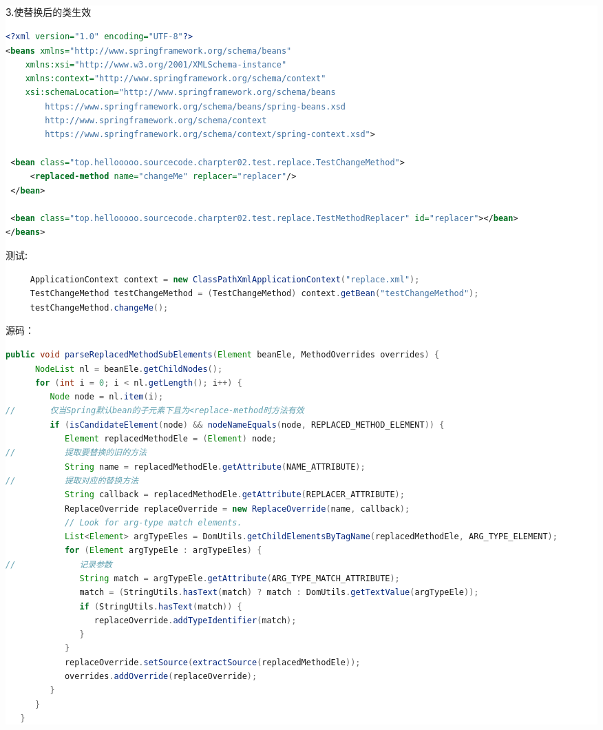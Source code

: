    3.使替换后的类生效

   ~~~xml
   <?xml version="1.0" encoding="UTF-8"?>
   <beans xmlns="http://www.springframework.org/schema/beans"
   	   xmlns:xsi="http://www.w3.org/2001/XMLSchema-instance"
   	   xmlns:context="http://www.springframework.org/schema/context"
   	   xsi:schemaLocation="http://www.springframework.org/schema/beans
           https://www.springframework.org/schema/beans/spring-beans.xsd
           http://www.springframework.org/schema/context
           https://www.springframework.org/schema/context/spring-context.xsd">
   
   	<bean class="top.hellooooo.sourcecode.charpter02.test.replace.TestChangeMethod">
   		<replaced-method name="changeMe" replacer="replacer"/>
   	</bean>
   
   	<bean class="top.hellooooo.sourcecode.charpter02.test.replace.TestMethodReplacer" id="replacer"></bean>
   </beans>
   ~~~

   测试:

   ~~~java
   		ApplicationContext context = new ClassPathXmlApplicationContext("replace.xml");
   		TestChangeMethod testChangeMethod = (TestChangeMethod) context.getBean("testChangeMethod");
   		testChangeMethod.changeMe();
   ~~~

   源码：

   ```java
   public void parseReplacedMethodSubElements(Element beanEle, MethodOverrides overrides) {
         NodeList nl = beanEle.getChildNodes();
         for (int i = 0; i < nl.getLength(); i++) {
            Node node = nl.item(i);
   //       仅当Spring默认bean的子元素下且为<replace-method时方法有效
            if (isCandidateElement(node) && nodeNameEquals(node, REPLACED_METHOD_ELEMENT)) {
               Element replacedMethodEle = (Element) node;
   //          提取要替换的旧的方法
               String name = replacedMethodEle.getAttribute(NAME_ATTRIBUTE);
   //          提取对应的替换方法
               String callback = replacedMethodEle.getAttribute(REPLACER_ATTRIBUTE);
               ReplaceOverride replaceOverride = new ReplaceOverride(name, callback);
               // Look for arg-type match elements.
               List<Element> argTypeEles = DomUtils.getChildElementsByTagName(replacedMethodEle, ARG_TYPE_ELEMENT);
               for (Element argTypeEle : argTypeEles) {
   //             记录参数
                  String match = argTypeEle.getAttribute(ARG_TYPE_MATCH_ATTRIBUTE);
                  match = (StringUtils.hasText(match) ? match : DomUtils.getTextValue(argTypeEle));
                  if (StringUtils.hasText(match)) {
                     replaceOverride.addTypeIdentifier(match);
                  }
               }
               replaceOverride.setSource(extractSource(replacedMethodEle));
               overrides.addOverride(replaceOverride);
            }
         }
      }
   ```
